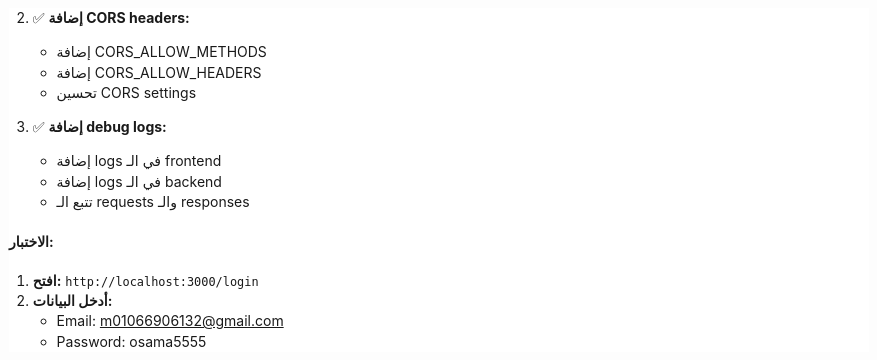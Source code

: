2. ✅ **إضافة CORS headers:**
   - إضافة CORS_ALLOW_METHODS
   - إضافة CORS_ALLOW_HEADERS
   - تحسين CORS settings

3. ✅ **إضافة debug logs:**
   - إضافة logs في الـ frontend
   - إضافة logs في الـ backend
   - تتبع الـ requests والـ responses

#### الاختبار:
1. **افتح:** `http://localhost:3000/login`
2. **أدخل البيانات:**
   - Email: m01066906132@gmail.com
   - Password: osama5555
